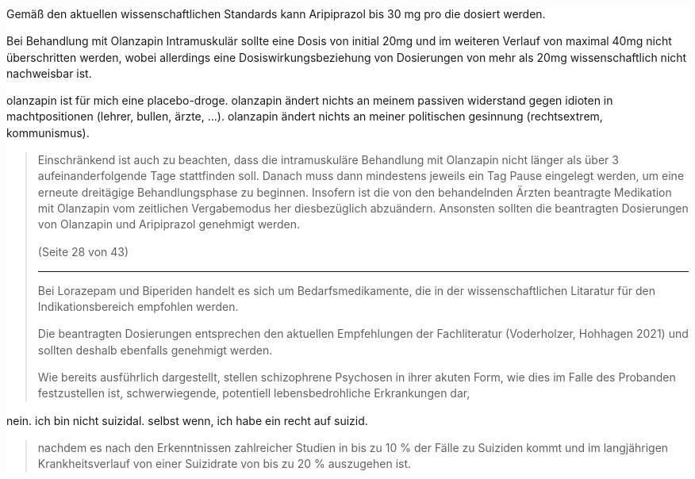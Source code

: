 
Gemäß den aktuellen wissenschaftlichen Standards kann Aripiprazol bis 30 mg
pro die dosiert werden.

Bei Behandlung mit Olanzapin Intramuskulär sollte eine Dosis von initial 20mg und
im weiteren Verlauf von maximal 40mg nicht überschritten werden, wobei
allerdings eine Dosiswirkungsbeziehung von Dosierungen von mehr als 20mg
wissenschaftlich nicht nachweisbar ist. 

</blockquote>


olanzapin ist für mich eine placebo-droge.
olanzapin ändert nichts an meinem passiven widerstand gegen idioten in machtpositionen (lehrer, bullen, ärzte, ...).
olanzapin ändert nichts an meiner politischen gesinnung (rechtsextrem, kommunismus).


<blockquote>

 Einschränkend ist auch zu beachten, dass
die intramuskuläre Behandlung mit Olanzapin nicht länger als über 3
aufeinanderfolgende Tage stattfinden soll. Danach muss dann mindestens jeweils
ein Tag Pause eingelegt werden, um eine erneute dreitägige Behandlungsphase
zu beginnen. Insofern ist die von den behandelnden Ärzten beantragte Medikation
mit Olanzapin vom zeitlichen Vergabemodus her diesbezüglich abzuändern.
Ansonsten sollten die beantragten Dosierungen von Olanzapin und Aripiprazol
genehmigt werden.

(Seite 28 von 43)

----

Bei Lorazepam und Biperiden handelt es sich um Bedarfsmedikamente, die in der
wissenschaftlichen Litaratur für den Indikationsbereich empfohlen werden.

Die beantragten Dosierungen entsprechen den aktuellen Empfehlungen der
Fachliteratur (Voderholzer, Hohhagen 2021) und sollten deshalb ebenfalls
genehmigt werden.

Wie bereits ausführlich dargestellt, stellen schizophrene Psychosen in ihrer akuten
Form, wie dies im Falle des Probanden festzustellen ist, schwerwiegende,
potentiell lebensbedrohliche Erkrankungen dar, 

</blockquote>


nein.
ich bin nicht suizidal.
selbst wenn, ich habe ein recht auf suizid.


<blockquote>

 nachdem es nach den
Erkenntnissen zahlreicher Studien in bis zu 10 % der Fälle zu Suiziden kommt und
im langjährigen Krankheitsverlauf von einer Suizidrate von bis zu 20 %
auszugehen ist. 

</blockquote>
